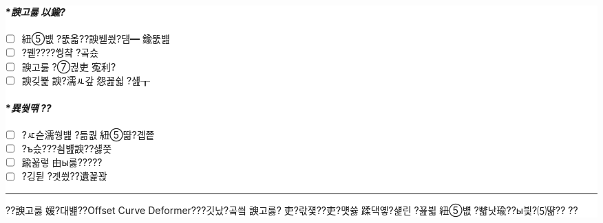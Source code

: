 #### **諛고룷 以鍮?*
- [ ] 紐⑤뱺 ?뚮옯??諛붿씠?덈━ 鍮뚮뱶
- [ ] ?붿????쒕챸 ?곸슜
- [ ] 諛고룷 ?⑦궎吏 寃利?
- [ ] 諛깆뾽 諛?濡ㅻ갚 怨꾪쉷 ?섎┰

#### **異쒖떆 ??*
- [ ] ?ㅼ슫濡쒕뱶 ?듦퀎 紐⑤땲?곕쭅
- [ ] ?ъ슜???쇰뱶諛??섏쭛
- [ ] 踰꾧렇 由ы룷?????
- [ ] ?깅뒫 ?곗씠??遺꾩꽍

---

??諛고룷 媛?대뱶??Offset Curve Deformer???깃났?곸씤 諛고룷? 吏?띿쟻??吏?먯쓣 蹂댁옣?섍린 ?꾪븳 紐⑤뱺 ?뺣낫瑜??ы븿?⑸땲?? ??

